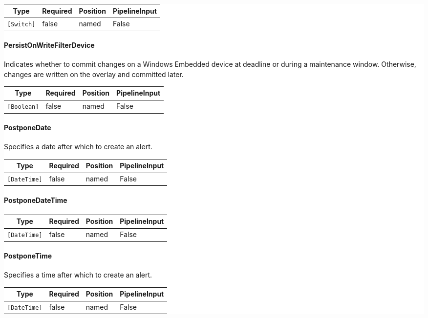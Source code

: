 




|Type      |Required|Position|PipelineInput|
|----------|--------|--------|-------------|
|`[Switch]`|false   |named   |False        |



#### **PersistOnWriteFilterDevice**

Indicates whether to commit changes on a Windows Embedded device at deadline or during a maintenance window. Otherwise, changes are written on the overlay and committed later.






|Type       |Required|Position|PipelineInput|
|-----------|--------|--------|-------------|
|`[Boolean]`|false   |named   |False        |



#### **PostponeDate**

Specifies a date after which to create an alert.






|Type        |Required|Position|PipelineInput|
|------------|--------|--------|-------------|
|`[DateTime]`|false   |named   |False        |



#### **PostponeDateTime**








|Type        |Required|Position|PipelineInput|
|------------|--------|--------|-------------|
|`[DateTime]`|false   |named   |False        |



#### **PostponeTime**

Specifies a time after which to create an alert.






|Type        |Required|Position|PipelineInput|
|------------|--------|--------|-------------|
|`[DateTime]`|false   |named   |False        |
